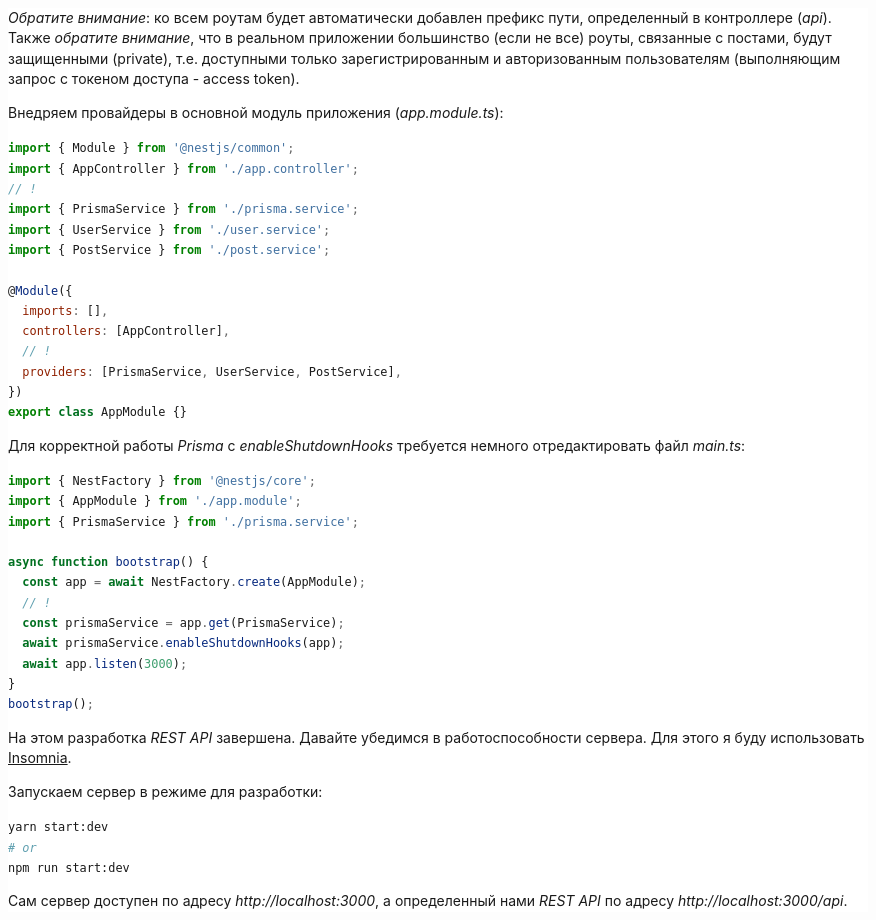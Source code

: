 _Обратите внимание_: ко всем роутам будет автоматически добавлен префикс пути, определенный в контроллере (_api_). Также _обратите внимание_, что в реальном приложении большинство (если не все) роуты, связанные с постами, будут защищенными (private), т.е. доступными только зарегистрированным и авторизованным пользователям (выполняющим запрос с токеном доступа - access token).

Внедряем провайдеры в основной модуль приложения (_app.module.ts_):

```javascript
import { Module } from '@nestjs/common';
import { AppController } from './app.controller';
// !
import { PrismaService } from './prisma.service';
import { UserService } from './user.service';
import { PostService } from './post.service';

@Module({
  imports: [],
  controllers: [AppController],
  // !
  providers: [PrismaService, UserService, PostService],
})
export class AppModule {}
```

Для корректной работы _Prisma_ с _enableShutdownHooks_ требуется немного отредактировать файл _main.ts_:

```javascript
import { NestFactory } from '@nestjs/core';
import { AppModule } from './app.module';
import { PrismaService } from './prisma.service';

async function bootstrap() {
  const app = await NestFactory.create(AppModule);
  // !
  const prismaService = app.get(PrismaService);
  await prismaService.enableShutdownHooks(app);
  await app.listen(3000);
}
bootstrap();
```

На этом разработка _REST API_ завершена. Давайте убедимся в работоспособности сервера. Для этого я буду использовать [Insomnia](https://insomnia.rest/download).

Запускаем сервер в режиме для разработки:

```bash
yarn start:dev
# or
npm run start:dev
```

Сам сервер доступен по адресу _http://localhost:3000_, а определенный нами _REST API_ по адресу _http://localhost:3000/api_.
